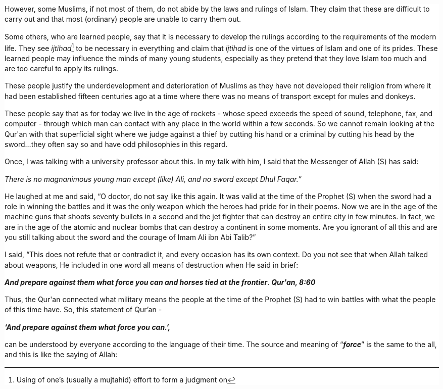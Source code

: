 However, some Muslims, if not most of them, do not abide by the laws and
rulings of Islam. They claim that these are difficult to carry out and
that most (ordinary) people are unable to carry them out.

Some others, who are learned people, say that it is necessary to develop
the rulings according to the requirements of the modern life. They see
*ijtihad*[^2] to be necessary in everything and claim that *ijtihad* is
one of the virtues of Islam and one of its prides. These learned people
may influence the minds of many young students, especially as they
pretend that they love Islam too much and are too careful to apply its
rulings.

These people justify the underdevelopment and deterioration of Muslims
as they have not developed their religion from where it had been
established fifteen centuries ago at a time where there was no means of
transport except for mules and donkeys.

These people say that as for today we live in the age of rockets - whose
speed exceeds the speed of sound, telephone, fax, and computer - through
which man can contact with any place in the world within a few seconds.
So we cannot remain looking at the Qur'an with that superficial sight
where we judge against a thief by cutting his hand or a criminal by
cutting his head by the sword…they often say so and have odd
philosophies in this regard.

Once, I was talking with a university professor about this. In my talk
with him, I said that the Messenger of Allah (S) has said:

*There is no magnanimous young man except (like) Ali, and no sword
except Dhul Faqar.”*

He laughed at me and said, “O doctor, do not say like this again. It was
valid at the time of the Prophet (S) when the sword had a role in
winning the battles and it was the only weapon which the heroes had
pride for in their poems. Now we are in the age of the machine guns that
shoots seventy bullets in a second and the jet fighter that can destroy
an entire city in few minutes. In fact, we are in the age of the atomic
and nuclear bombs that can destroy a continent in some moments. Are you
ignorant of all this and are you still talking about the sword and the
courage of Imam Ali ibn Abi Talib?”

I said, “This does not refute that or contradict it, and every occasion
has its own context. Do you not see that when Allah talked about
weapons, He included in one word all means of destruction when He said
in brief:

***And prepare against them what force you can and horses tied at the
frontier***. ***Qur'an, 8:60***

Thus, the Qur'an connected what military means the people at the time of
the Prophet (S) had to win battles with what the people of this time
have. So, this statement of Qur’an -

***‘And prepare against them what force you can.’,***

can be understood by everyone according to the language of their time.
The source and meaning of “***force***” is the same to the all, and this
is like the saying of Allah:


[^1]: Therefore, the Jews turned out to be racists by not accepting any
[^2]: Using of one’s (usually a mujtahid) effort to form a judgment on
[^3]: The likes of this professor are those who have westernized and
[^4]: Nahjul Balaghah, sermon 159.